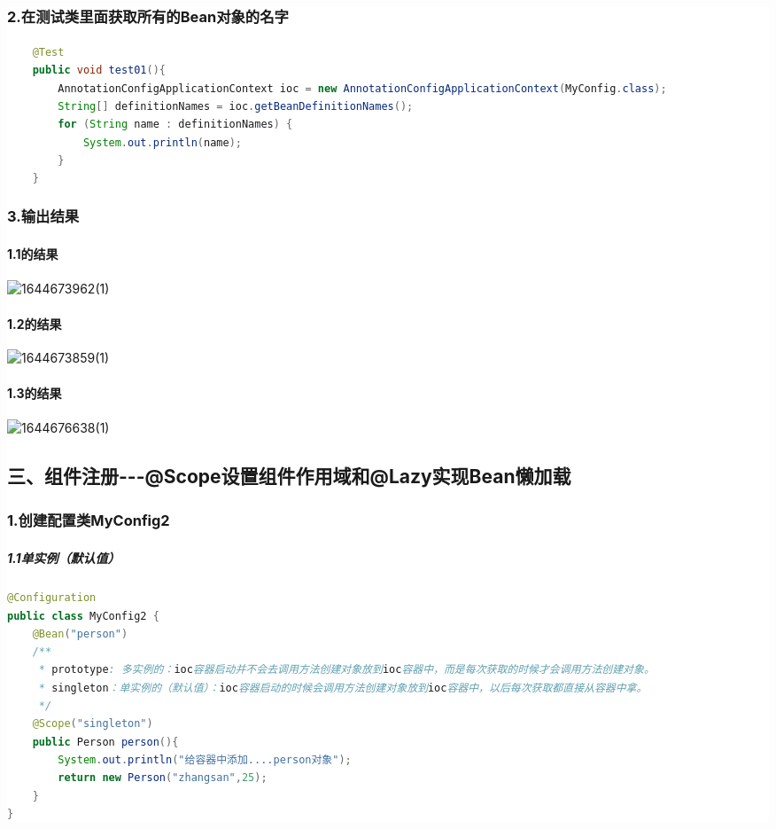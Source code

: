 ### 2.在测试类里面获取所有的Bean对象的名字

```java
 	@Test
    public void test01(){
        AnnotationConfigApplicationContext ioc = new AnnotationConfigApplicationContext(MyConfig.class);
        String[] definitionNames = ioc.getBeanDefinitionNames();
        for (String name : definitionNames) {
            System.out.println(name);
        }
    }
```



### 3.输出结果

#### 1.1的结果

![1644673962(1)](C:\Users\MateBook\Desktop\IDE、数据库系统等工具\API文档\SSM\Spring注解驱动开发\1644673962(1).jpg)

#### 1.2的结果

![1644673859(1)](C:\Users\MateBook\Desktop\IDE、数据库系统等工具\API文档\SSM\Spring注解驱动开发\1644673859(1).jpg)

#### 1.3的结果

![1644676638(1)](C:\Users\MateBook\Desktop\IDE、数据库系统等工具\API文档\SSM\Spring注解驱动开发\1644676638(1).jpg)









## 三、组件注册---@Scope设置组件作用域和@Lazy实现Bean懒加载

### 1.创建配置类MyConfig2

##### 	1.1单实例（默认值）

```java
@Configuration
public class MyConfig2 {
    @Bean("person")
    /**
     * prototype: 多实例的：ioc容器启动并不会去调用方法创建对象放到ioc容器中，而是每次获取的时候才会调用方法创建对象。
     * singleton：单实例的（默认值）：ioc容器启动的时候会调用方法创建对象放到ioc容器中，以后每次获取都直接从容器中拿。
     */
    @Scope("singleton")
    public Person person(){
        System.out.println("给容器中添加....person对象");
        return new Person("zhangsan",25);
    }
}
```
